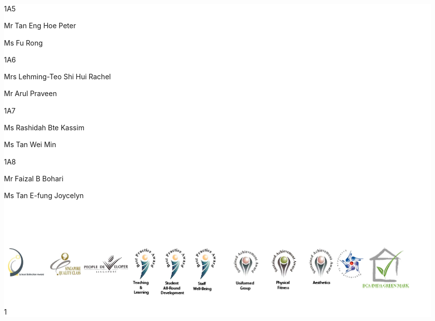 </tr>
<tr>
<td rowspan="1" colspan="1">
<p>1A5</p>
</td>
<td rowspan="1" colspan="1">
<p>Mr Tan Eng Hoe Peter</p>
</td>
<td rowspan="1" colspan="1">
<p>Ms Fu Rong</p>
</td>
</tr>
<tr>
<td rowspan="1" colspan="1">
<p>1A6</p>
</td>
<td rowspan="1" colspan="1">
<p>Mrs Lehming-Teo Shi Hui Rachel</p>
</td>
<td rowspan="1" colspan="1">
<p>Mr Arul Praveen</p>
</td>
</tr>
<tr>
<td rowspan="1" colspan="1">
<p>1A7</p>
</td>
<td rowspan="1" colspan="1">
<p>Ms Rashidah Bte Kassim</p>
</td>
<td rowspan="1" colspan="1">
<p>Ms Tan Wei Min</p>
</td>
</tr>
<tr>
<td rowspan="1" colspan="1">
<p>1A8</p>
</td>
<td rowspan="1" colspan="1">
<p>Mr Faizal B Bohari</p>
</td>
<td rowspan="1" colspan="1">
<p>Ms Tan E-fung Joycelyn</p>
</td>
</tr>
</tbody>
</table>
<p>
<br>
<br>
<br>
</p>
<div class="isomer-image-wrapper">
<img style="width:95%;" height="auto" width="100%" alt="banner awards" src="/images/banner_awards_.png">
</div>
<p>1</p>